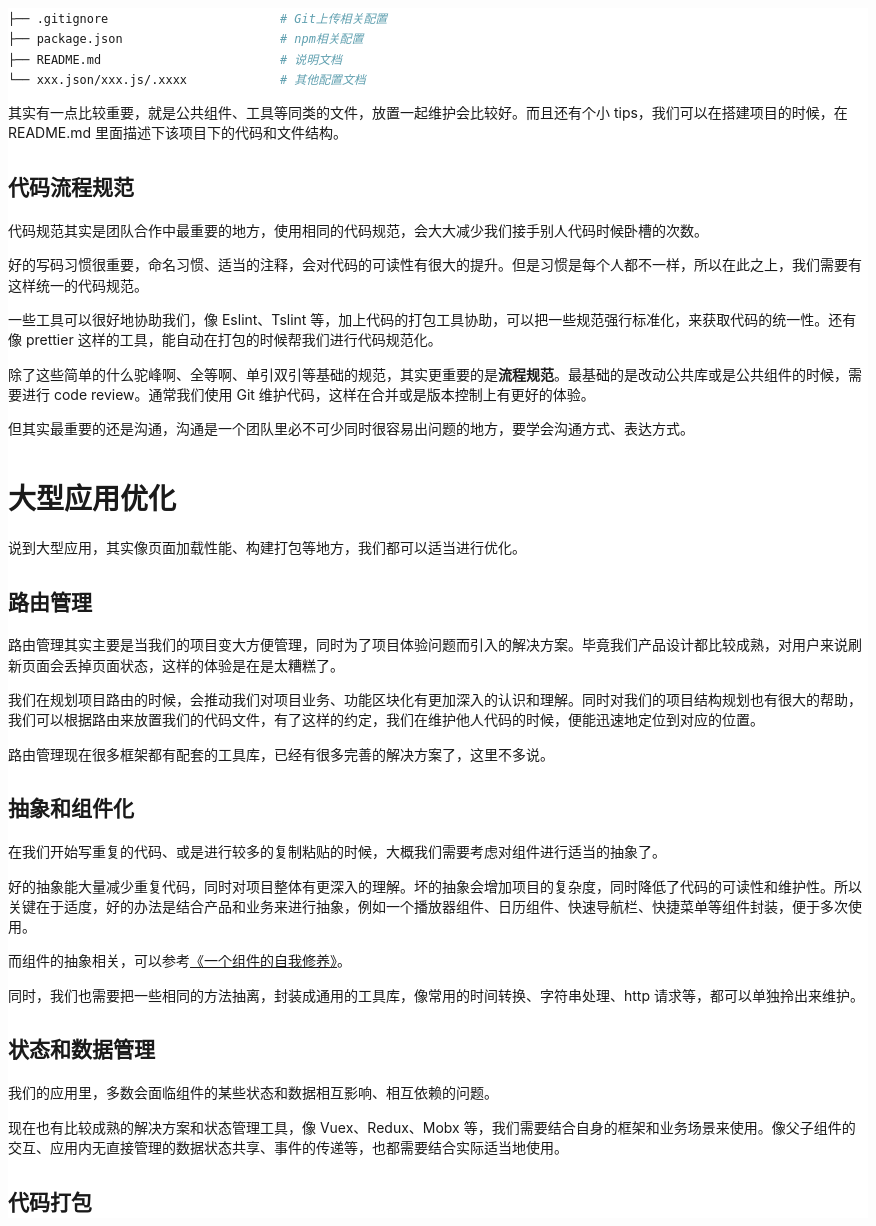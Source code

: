 ```bash
├── .gitignore                        # Git上传相关配置
├── package.json                      # npm相关配置
├── README.md                         # 说明文档
└── xxx.json/xxx.js/.xxxx             # 其他配置文档
```

其实有一点比较重要，就是公共组件、工具等同类的文件，放置一起维护会比较好。而且还有个小 tips，我们可以在搭建项目的时候，在 README.md 里面描述下该项目下的代码和文件结构。

## 代码流程规范

代码规范其实是团队合作中最重要的地方，使用相同的代码规范，会大大减少我们接手别人代码时候卧槽的次数。

好的写码习惯很重要，命名习惯、适当的注释，会对代码的可读性有很大的提升。但是习惯是每个人都不一样，所以在此之上，我们需要有这样统一的代码规范。

一些工具可以很好地协助我们，像 Eslint、Tslint 等，加上代码的打包工具协助，可以把一些规范强行标准化，来获取代码的统一性。还有像 prettier 这样的工具，能自动在打包的时候帮我们进行代码规范化。

除了这些简单的什么驼峰啊、全等啊、单引双引等基础的规范，其实更重要的是**流程规范**。最基础的是改动公共库或是公共组件的时候，需要进行 code review。通常我们使用 Git 维护代码，这样在合并或是版本控制上有更好的体验。

但其实最重要的还是沟通，沟通是一个团队里必不可少同时很容易出问题的地方，要学会沟通方式、表达方式。

# 大型应用优化

说到大型应用，其实像页面加载性能、构建打包等地方，我们都可以适当进行优化。

## 路由管理

路由管理其实主要是当我们的项目变大方便管理，同时为了项目体验问题而引入的解决方案。毕竟我们产品设计都比较成熟，对用户来说刷新页面会丢掉页面状态，这样的体验是在是太糟糕了。

我们在规划项目路由的时候，会推动我们对项目业务、功能区块化有更加深入的认识和理解。同时对我们的项目结构规划也有很大的帮助，我们可以根据路由来放置我们的代码文件，有了这样的约定，我们在维护他人代码的时候，便能迅速地定位到对应的位置。

路由管理现在很多框架都有配套的工具库，已经有很多完善的解决方案了，这里不多说。

## 抽象和组件化

在我们开始写重复的代码、或是进行较多的复制粘贴的时候，大概我们需要考虑对组件进行适当的抽象了。

好的抽象能大量减少重复代码，同时对项目整体有更深入的理解。坏的抽象会增加项目的复杂度，同时降低了代码的可读性和维护性。所以关键在于适度，好的办法是结合产品和业务来进行抽象，例如一个播放器组件、日历组件、快速导航栏、快捷菜单等组件封装，便于多次使用。

而组件的抽象相关，可以参考[《一个组件的自我修养》](../../front-end-basic/understanding/component-with-itself.md)。

同时，我们也需要把一些相同的方法抽离，封装成通用的工具库，像常用的时间转换、字符串处理、http 请求等，都可以单独拎出来维护。

## 状态和数据管理

我们的应用里，多数会面临组件的某些状态和数据相互影响、相互依赖的问题。

现在也有比较成熟的解决方案和状态管理工具，像 Vuex、Redux、Mobx 等，我们需要结合自身的框架和业务场景来使用。像父子组件的交互、应用内无直接管理的数据状态共享、事件的传递等，也都需要结合实际适当地使用。

## 代码打包
